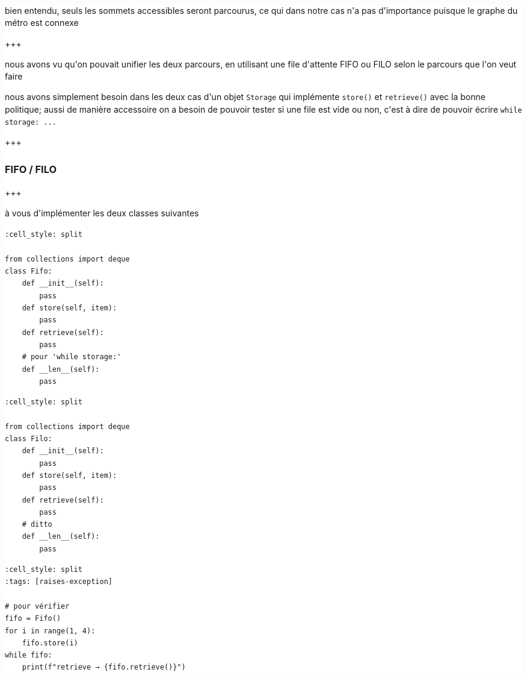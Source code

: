bien entendu, seuls les sommets accessibles seront parcourus, ce qui dans notre cas n'a pas d'importance puisque le graphe du métro est connexe

+++

nous avons vu qu'on pouvait unifier les deux parcours, en utilisant une file d'attente FIFO ou FILO selon le parcours que l'on veut faire

nous avons simplement besoin dans les deux cas d'un objet `Storage` qui implémente `store()` et `retrieve()` avec la bonne politique; aussi de manière accessoire on a besoin de pouvoir tester si une file est vide ou non, c'est à dire de pouvoir écrire `while storage: ...`

+++

### FIFO / FILO

+++

à vous d'implémenter les deux classes suivantes

```{code-cell} ipython3
:cell_style: split

from collections import deque
class Fifo:
    def __init__(self):
        pass
    def store(self, item):
        pass
    def retrieve(self):
        pass
    # pour 'while storage:'
    def __len__(self):
        pass
```

```{code-cell} ipython3
:cell_style: split

from collections import deque
class Filo:
    def __init__(self):
        pass
    def store(self, item):
        pass
    def retrieve(self):
        pass
    # ditto
    def __len__(self):
        pass
```

```{code-cell} ipython3
:cell_style: split
:tags: [raises-exception]

# pour vérifier
fifo = Fifo()
for i in range(1, 4):
    fifo.store(i)
while fifo:
    print(f"retrieve → {fifo.retrieve()}")
```
